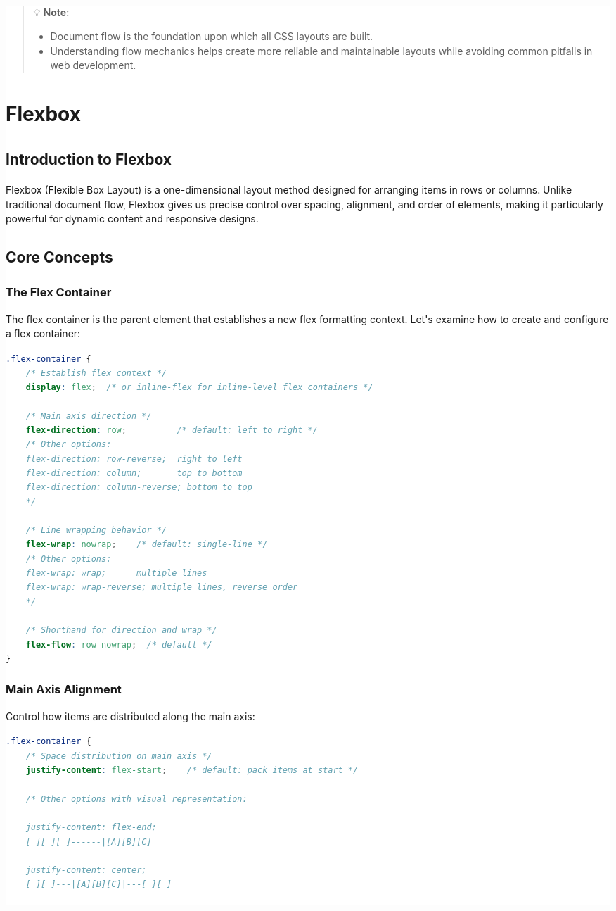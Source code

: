 > 💡 **Note**:
> - Document flow is the foundation upon which all CSS layouts are built.
> - Understanding flow mechanics helps create more reliable and maintainable layouts while avoiding common pitfalls in web development.

# Flexbox

## Introduction to Flexbox

Flexbox (Flexible Box Layout) is a one-dimensional layout method designed for arranging items in rows or columns. Unlike traditional document flow, Flexbox gives us precise control over spacing, alignment, and order of elements, making it particularly powerful for dynamic content and responsive designs.

## Core Concepts

### The Flex Container

The flex container is the parent element that establishes a new flex formatting context. Let's examine how to create and configure a flex container:

```css
.flex-container {
    /* Establish flex context */
    display: flex;  /* or inline-flex for inline-level flex containers */
    
    /* Main axis direction */
    flex-direction: row;          /* default: left to right */
    /* Other options:
    flex-direction: row-reverse;  right to left
    flex-direction: column;       top to bottom
    flex-direction: column-reverse; bottom to top
    */
    
    /* Line wrapping behavior */
    flex-wrap: nowrap;    /* default: single-line */
    /* Other options:
    flex-wrap: wrap;      multiple lines
    flex-wrap: wrap-reverse; multiple lines, reverse order
    */
    
    /* Shorthand for direction and wrap */
    flex-flow: row nowrap;  /* default */
}
```

### Main Axis Alignment

Control how items are distributed along the main axis:

```css
.flex-container {
    /* Space distribution on main axis */
    justify-content: flex-start;    /* default: pack items at start */
    
    /* Other options with visual representation:
    
    justify-content: flex-end;
    [ ][ ][ ]------|[A][B][C]
    
    justify-content: center;
    [ ][ ]---|[A][B][C]|---[ ][ ]
    
```